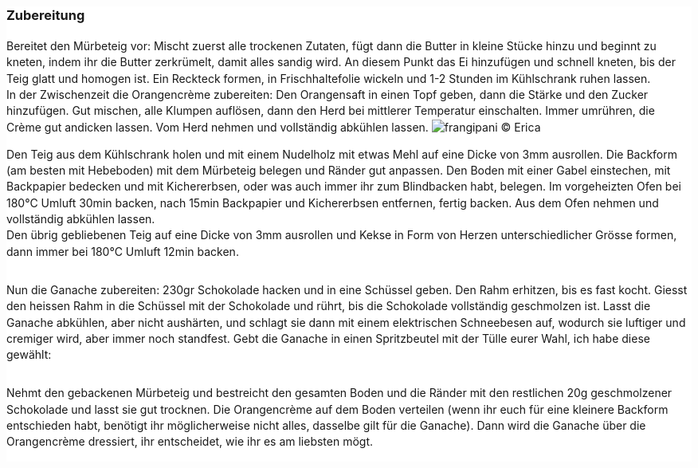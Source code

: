 <h3>
  <font color="grey">
    <i class="fa-solid fa-gears"></i>
  </font> Zubereitung
</h3>

Bereitet den Mürbeteig vor: Mischt zuerst alle trockenen Zutaten, fügt dann die Butter in kleine Stücke hinzu und beginnt zu kneten, indem ihr die Butter zerkrümelt, damit alles sandig wird. An diesem Punkt das Ei hinzufügen und schnell kneten, bis der Teig glatt und homogen ist. Ein Reckteck formen, in Frischhaltefolie wickeln und 1-2 Stunden im Kühlschrank ruhen lassen.
<br />
In der Zwischenzeit die Orangencrème zubereiten: Den Orangensaft in einen Topf geben, dann die Stärke und den Zucker hinzufügen. Gut mischen, alle Klumpen auflösen, dann den Herd bei mittlerer Temperatur einschalten. Immer umrühren, die Crème gut andicken lassen. Vom Herd nehmen und vollständig abkühlen lassen.
![](../2022-02-02-tarte-al-cioccolato-e-arancia/cremaarancia.jpeg "frangipani © Erica")

Den Teig aus dem Kühlschrank holen und mit einem Nudelholz mit etwas Mehl auf eine Dicke von 3mm ausrollen. Die Backform (am besten mit Hebeboden) mit dem Mürbeteig belegen und Ränder gut anpassen. Den Boden mit einer Gabel einstechen, mit Backpapier bedecken und mit Kichererbsen, oder was auch immer ihr zum Blindbacken habt, belegen. Im vorgeheizten Ofen bei 180°C Umluft 30min backen, nach 15min Backpapier und Kichererbsen entfernen, fertig backen. Aus dem Ofen nehmen und vollständig abkühlen lassen.
<br />
Den übrig gebliebenen Teig auf eine Dicke von 3mm ausrollen und Kekse in Form von Herzen unterschiedlicher Grösse formen, dann immer bei 180°C Umluft 12min backen.
<p>
  <div style="width: 100%; margin-bottom: 0">
    <img style="float: left; width: 49%; margin-right: 1%" src="../2022-02-02-tarte-al-cioccolato-e-arancia/teglia.jpeg" alt="" title="frangipani © Erica" />
    <img style="float: left; width: 49%; margin-left: 1%" src="../2022-02-02-tarte-al-cioccolato-e-arancia/tegliainbianco.jpeg" alt="" title="frangipani © Erica" />
    <div style="clear: both"></div>
  </div>
</p>

Nun die Ganache zubereiten: 230gr Schokolade hacken und in eine Schüssel geben. Den Rahm erhitzen, bis es fast kocht. Giesst den heissen Rahm in die Schüssel mit der Schokolade und rührt, bis die Schokolade vollständig geschmolzen ist. Lasst die Ganache abkühlen, aber nicht aushärten, und schlagt sie dann mit einem elektrischen Schneebesen auf, wodurch sie luftiger und cremiger wird, aber immer noch standfest. Gebt die Ganache in einen Spritzbeutel mit der Tülle eurer Wahl, ich habe diese gewählt:
<p>
  <div style="width: 100%; margin-bottom: 0">
    <img style="float: left; width: 49%; margin-right: 1%" src="../2022-02-02-tarte-al-cioccolato-e-arancia/ganache.jpeg" alt="" title="frangipani © Erica" />
    <img style="float: left; width: 49%; margin-left: 1%" src="../2022-02-02-tarte-al-cioccolato-e-arancia/bocchetta.jpeg" alt="" title="frangipani © Erica" />
    <div style="clear: both"></div>
  </div>
</p>

Nehmt den gebackenen Mürbeteig und bestreicht den gesamten Boden und die Ränder mit den restlichen 20g geschmolzener Schokolade und lasst sie gut trocknen. Die Orangencrème auf dem Boden verteilen (wenn ihr euch für eine kleinere Backform entschieden habt, benötigt ihr möglicherweise nicht alles, dasselbe gilt für die Ganache). Dann wird die Ganache über die Orangencrème dressiert, ihr entscheidet, wie ihr es am liebsten mögt.
<p>
  <div style="width: 100%; margin-bottom: 0">
    <img style="float: left; width: 49%; margin-right: 1%" src="../2022-02-02-tarte-al-cioccolato-e-arancia/cioccolato.jpeg" alt="" title="frangipani © Erica" />
    <img style="float: left; width: 49%; margin-left: 1%" src="../2022-02-02-tarte-al-cioccolato-e-arancia/tarte.jpeg" alt="" title="frangipani © Erica" />
    <div style="clear: both"></div>
  </div>
</p>
